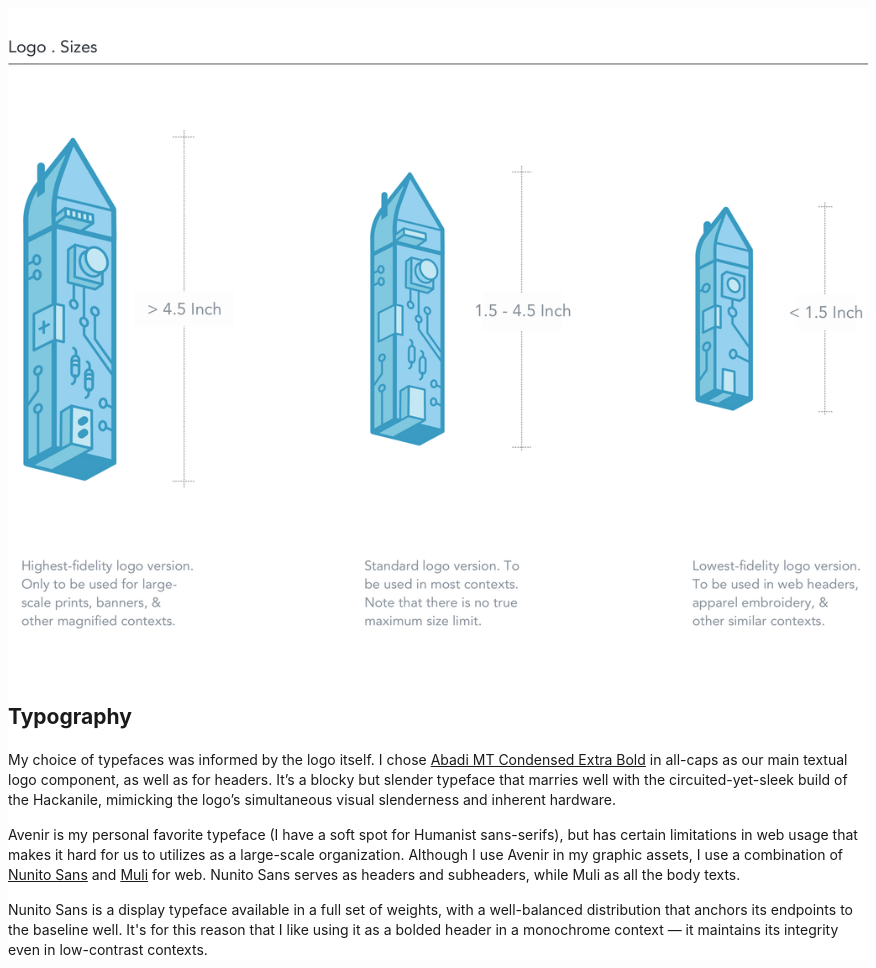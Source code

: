 ![Cal Hacks Logo Sizing](./assets/sizes.png)

## Typography
My choice of typefaces was informed by the logo itself. I chose <a href="https://docs.microsoft.com/en-us/typography/font-list/abadi-mt-condensed#abadi-mt-condensed-extra-boldo" target="_blank" class="cycle">Abadi MT Condensed Extra Bold</a> in all-caps as our main textual logo component, as well as for headers. It’s a blocky but slender typeface that marries well with the circuited-yet-sleek build of the Hackanile, mimicking the logo’s simultaneous visual slenderness and inherent hardware.

Avenir is my personal favorite typeface (I have a soft spot for Humanist sans-serifs), but has certain limitations in web usage that makes it hard for us to utilizes as a large-scale organization. Although I use Avenir in my graphic assets, I use a combination of <a href="https://fonts.google.com/specimen/Nunito+Sans" target="_blank" class="cycle">Nunito Sans</a> and <a href="https://fonts.google.com/specimen/Muli" target="_blank" class="cycle">Muli</a> for web. Nunito Sans serves as headers and subheaders, while Muli as all the body texts.

Nunito Sans is a display typeface available in a full set of weights, with a well-balanced distribution that anchors its endpoints to the baseline well. It's for this reason that I like using it as a bolded header in a monochrome context — it maintains its integrity even in low-contrast contexts.
